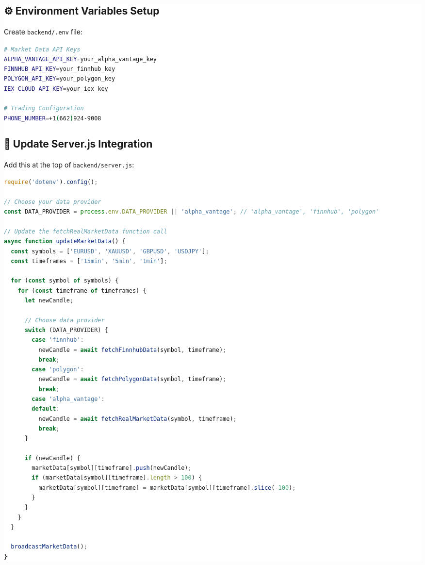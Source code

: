 ## ⚙️ **Environment Variables Setup**

Create `backend/.env` file:
```bash
# Market Data API Keys
ALPHA_VANTAGE_API_KEY=your_alpha_vantage_key
FINNHUB_API_KEY=your_finnhub_key
POLYGON_API_KEY=your_polygon_key
IEX_CLOUD_API_KEY=your_iex_key

# Trading Configuration
PHONE_NUMBER=+1(662)924-9008
```

## 🔄 **Update Server.js Integration**

Add this at the top of `backend/server.js`:
```javascript
require('dotenv').config();

// Choose your data provider
const DATA_PROVIDER = process.env.DATA_PROVIDER || 'alpha_vantage'; // 'alpha_vantage', 'finnhub', 'polygon'

// Update the fetchRealMarketData function call
async function updateMarketData() {
  const symbols = ['EURUSD', 'XAUUSD', 'GBPUSD', 'USDJPY'];
  const timeframes = ['15min', '5min', '1min'];
  
  for (const symbol of symbols) {
    for (const timeframe of timeframes) {
      let newCandle;
      
      // Choose data provider
      switch (DATA_PROVIDER) {
        case 'finnhub':
          newCandle = await fetchFinnhubData(symbol, timeframe);
          break;
        case 'polygon':
          newCandle = await fetchPolygonData(symbol, timeframe);
          break;
        case 'alpha_vantage':
        default:
          newCandle = await fetchRealMarketData(symbol, timeframe);
          break;
      }
      
      if (newCandle) {
        marketData[symbol][timeframe].push(newCandle);
        if (marketData[symbol][timeframe].length > 100) {
          marketData[symbol][timeframe] = marketData[symbol][timeframe].slice(-100);
        }
      }
    }
  }
  
  broadcastMarketData();
}
```
